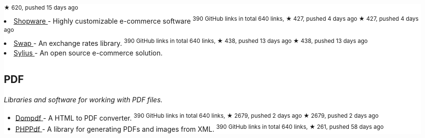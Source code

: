   <sup>
   &#9733 620, pushed 15 days ago
  </sup>
 </li>
 <li>
  <a href="https://github.com/shopware/shopware">
   Shopware
  </a>
  - Highly customizable e-commerce software
  <sup>
   390 GitHub links in total 640 links, ★ 427, pushed 4 days ago
  </sup>
  <sup>
   &#9733 427, pushed 4 days ago
  </sup>
 </li>
 <li>
  <a href="https://github.com/florianv/swap">
   Swap
  </a>
  - An exchange rates library.
  <sup>
   390 GitHub links in total 640 links, ★ 438, pushed 13 days ago
  </sup>
  <sup>
   &#9733 438, pushed 13 days ago
  </sup>
 </li>
 <li>
  <a href="http://sylius.org/">
   Sylius
  </a>
  - An open source e-commerce solution.
 </li>
</ul>
<h2>
 PDF
</h2>
<p>
 <em>
  Libraries and software for working with PDF files.
 </em>
</p>
<ul>
 <li>
  <a href="https://github.com/dompdf/dompdf">
   Dompdf
  </a>
  - A HTML to PDF converter.
  <sup>
   390 GitHub links in total 640 links, ★ 2679, pushed 2 days ago
  </sup>
  <sup>
   &#9733 2679, pushed 2 days ago
  </sup>
 </li>
 <li>
  <a href="https://github.com/psliwa/PHPPdf">
   PHPPdf
  </a>
  - A library for generating PDFs and images from XML.
  <sup>
   390 GitHub links in total 640 links, ★ 261, pushed 58 days ago
  </sup>